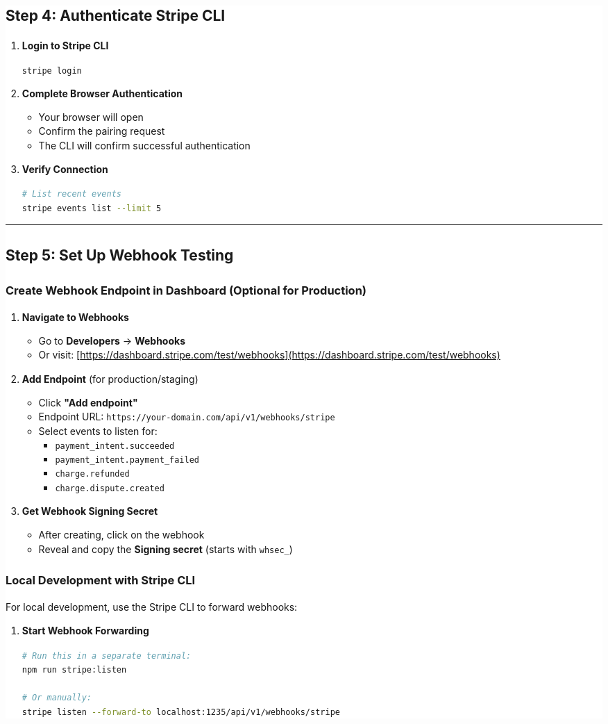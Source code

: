 ## Step 4: Authenticate Stripe CLI

1. **Login to Stripe CLI**

   ```bash
   stripe login
   ```

2. **Complete Browser Authentication**
   - Your browser will open
   - Confirm the pairing request
   - The CLI will confirm successful authentication

3. **Verify Connection**

   ```bash
   # List recent events
   stripe events list --limit 5
   ```

---

## Step 5: Set Up Webhook Testing

### Create Webhook Endpoint in Dashboard (Optional for Production)

1. **Navigate to Webhooks**
   - Go to **Developers** → **Webhooks**
   - Or visit: [https://dashboard.stripe.com/test/webhooks](https://dashboard.stripe.com/test/webhooks)

2. **Add Endpoint** (for production/staging)
   - Click **"Add endpoint"**
   - Endpoint URL: `https://your-domain.com/api/v1/webhooks/stripe`
   - Select events to listen for:
     - `payment_intent.succeeded`
     - `payment_intent.payment_failed`
     - `charge.refunded`
     - `charge.dispute.created`

3. **Get Webhook Signing Secret**
   - After creating, click on the webhook
   - Reveal and copy the **Signing secret** (starts with `whsec_`)

### Local Development with Stripe CLI

For local development, use the Stripe CLI to forward webhooks:

1. **Start Webhook Forwarding**

   ```bash
   # Run this in a separate terminal:
   npm run stripe:listen
   
   # Or manually:
   stripe listen --forward-to localhost:1235/api/v1/webhooks/stripe
   ```
